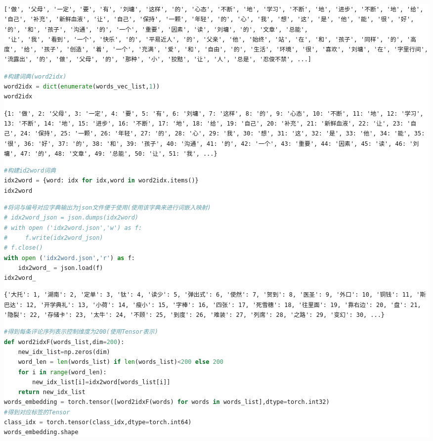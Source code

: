 
    ['做', '父母', '一定', '要', '有', '刘墉', '这样', '的', '心态', '不断', '地', '学习', '不断', '地', '进步', '不断', '地', '给', '自己', '补充', '新鲜血液', '让', '自己', '保持', '一颗', '年轻', '的', '心', '我', '想', '这', '是', '他', '能', '很', '好', '的', '和', '孩子', '沟通', '的', '一个', '重要', '因素', '读', '刘墉', '的', '文章', '总能',
     '让', '我', '看到', '一个', '快乐', '的', '平易近人', '的', '父亲', '他', '始终', '站', '在', '和', '孩子', '同样', '的', '高度', '给', '孩子', '创造', '着', '一个', '充满', '爱', '和', '自由', '的', '生活', '环境', '很', '喜欢', '刘墉', '在', '字里行间', '流露出', '的', '做', '父母', '的', '那种', '小', '狡黠', '让', '人', '总是', '忍俊不禁', ...]


```python
#构建词典(word2idx)
word2idx = dict(enumerate(words_vec_list,1))
word2idx
```


    {1: '做', 2: '父母', 3: '一定', 4: '要', 5: '有', 6: '刘墉', 7: '这样', 8: '的', 9: '心态', 10: '不断', 11: '地', 12: '学习', 13: '不断', 14: '地', 15: '进步', 16: '不断', 17: '地', 18: '给', 19: '自己', 20: '补充', 21: '新鲜血液', 22: '让', 23: '自己', 24: '保持', 25: '一颗', 26: '年轻', 27: '的', 28: '心', 29: '我', 30: '想', 31: '这', 32: '是', 33: '他', 34: '能', 35: '很', 36: '好', 37: '的', 38: '和', 39: '孩子', 40: '沟通', 41: '的', 42: '一个', 43: '重要', 44: '因素', 45: '读', 46: '刘墉', 47: '的', 48: '文章', 49: '总能', 50: '让', 51: '我', ...}


```python
#构建id2word词典
idx2word = {word: idx for idx,word in word2idx.items()}
idx2word
```


```python
#将词与编号对应字典输出为json文件便于使用(使用该字典来进行词嵌入映射)
# idx2word_json = json.dumps(idx2word)
# with open ('idx2word.json','w') as f:
#     f.write(idx2word_json)
# f.close()
with open ('idx2word.json','r') as f:
    idx2word_ = json.load(f)
idx2word_
```

```
{'大托': 1, '湖南': 2, '定单': 3, '钛': 4, '读少': 5, '弹出式': 6, '使然': 7, '贺到': 8, '医圣': 9, '外口': 10, '铜钱': 11, '斯巴达': 12, '开学典礼': 13, '小荷': 14, '瘦小': 15, '字棒': 16, '四张': 17, '死雪穗': 18, '往里面': 19, '靠右边': 20, '盘': 21, '隐裂': 22, '存储卡': 23, '太牛': 24, '不顾': 25, '到度': 26, '难装': 27, '列席': 28, '之路': 29, '变幻': 30, ...}
```


```python
#得到每条评论序列表示控制维度为200(使用Tensor表示)
def word2idxF(words_list,dim=200):
    new_idx_list=np.zeros(dim)
    word_len = len(words_list) if len(words_list)<200 else 200
    for i in range(word_len):
        new_idx_list[i]=idx2word[words_list[i]]
    return new_idx_list
words_embedding = torch.tensor([word2idxF(words) for words in words_list],dtype=torch.int32)
#得到对应标签的Tensor
class_idx = torch.tensor(class_idx,dtype=torch.int64)
words_embedding.shape
```

